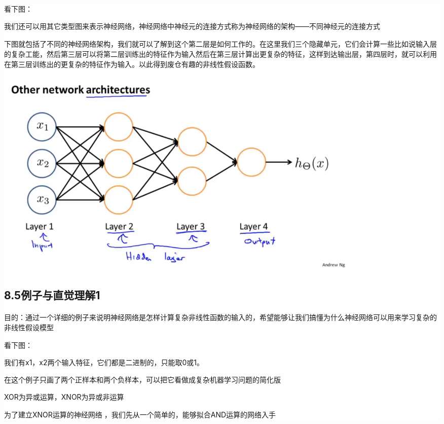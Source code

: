 看下图：

我们还可以用其它类型图来表示神经网络，神经网络中神经元的连接方式称为神经网络的架构——不同神经元的连接方式

下图就包括了不同的神经网络架构，我们就可以了解到这个第二层是如何工作的。在这里我们三个隐藏单元，它们会计算一些比如说输入层的复杂工能，然后第三层可以将第二层训练出的特征作为输入然后在第三层计算出更复杂的特征，这样到达输出层，第四层时，就可以利用在第三层训练出的更复杂的特征作为输入。以此得到废仓有趣的非线性假设函数。

<img src="吴恩达机器学习笔记.assets/image-20210929161126622.png" alt="image-20210929161126622" style="zoom:67%;" />



## 8.5例子与直觉理解1

目的：通过一个详细的例子来说明神经网络是怎样计算复杂非线性函数的输入的，希望能够让我们搞懂为什么神经网络可以用来学习复杂的非线性假设模型

看下图：

我们有x1，x2两个输入特征，它们都是二进制的，只能取0或1。

在这个例子只画了两个正样本和两个负样本，可以把它看做成复杂机器学习问题的简化版

XOR为异或运算，XNOR为异或非运算

为了建立XNOR运算的神经网络 ，我们先从一个简单的，能够拟合AND运算的网络入手
